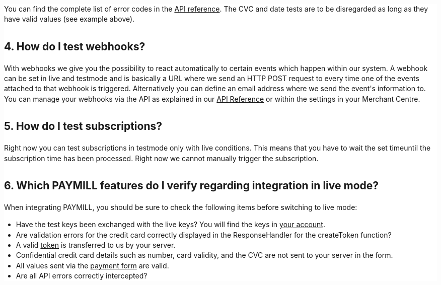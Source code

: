 You can find the complete list of error codes in the [API reference](/API). The CVC and date tests are to be disregarded as long as they have valid values (see example above).



## 4. How do I test webhooks?

With webhooks we give you the possibility to react automatically to certain events which happen within our system. A webhook can be set in live and testmode and is basically a URL where we send an HTTP POST request to every time one of the events attached to that webhook is triggered. Alternatively you can define an email address where we send the event's information to. You can manage your webhooks via the API as explained in our [API Reference](/API) or within the settings in your Merchant Centre.

## 5. How do I test subscriptions?

Right now you can test subscriptions in testmode only with live conditions. This means that you have to wait the set timeuntil the subscription time has been processed. Right now we cannot manually trigger the subscription.

## 6. Which PAYMILL features do I verify regarding integration in live mode?

When integrating PAYMILL, you should be sure to check the following items before switching to live mode:

- Have the test keys been exchanged with the live keys? You will find the keys in [your account](http://app.paymill.com).
- Are validation errors for the credit card correctly displayed in the ResponseHandler for the createToken function?
- A valid [token](/guides/reference/bridge.html) is transferred to us by your server.
- Confidential credit card details such as number, card validity, and the CVC are not sent to your server in the form.
- All values sent via the [payment form](/guides/introduction/payment-form.html) are valid.
- Are all API errors correctly intercepted?
